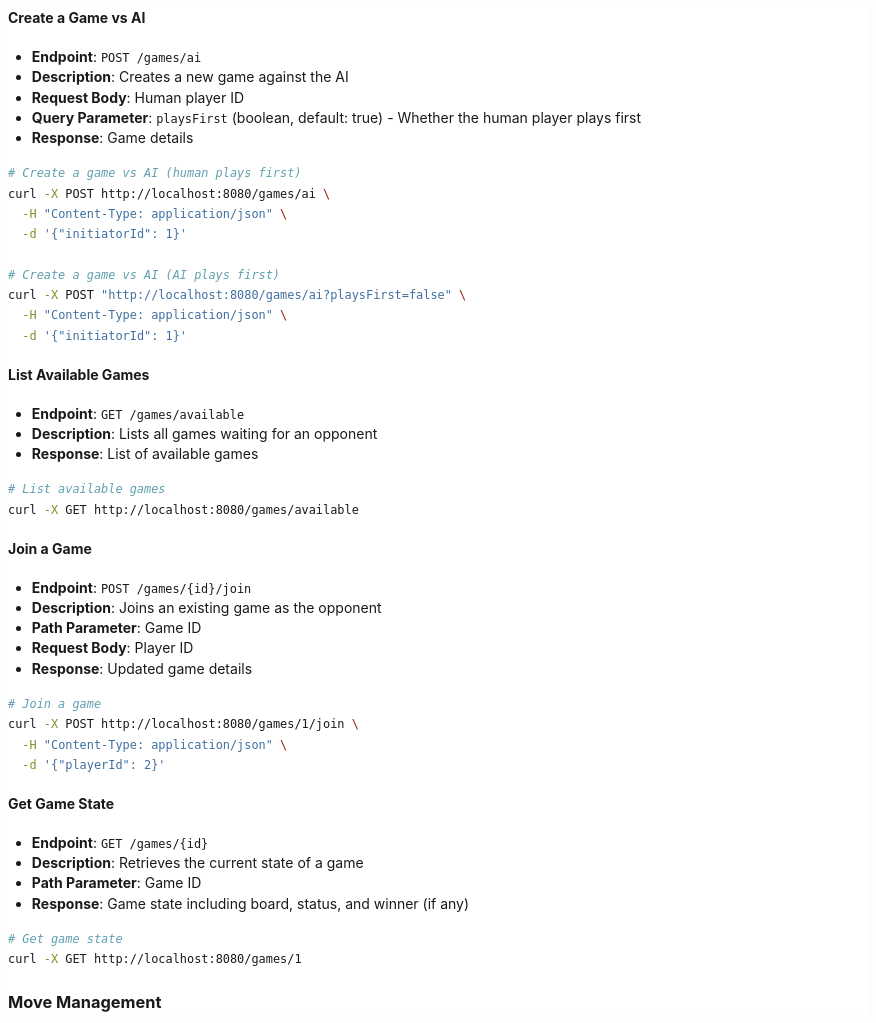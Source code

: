 #### Create a Game vs AI
- **Endpoint**: `POST /games/ai`
- **Description**: Creates a new game against the AI
- **Request Body**: Human player ID
- **Query Parameter**: `playsFirst` (boolean, default: true) - Whether the human player plays first
- **Response**: Game details

```bash
# Create a game vs AI (human plays first)
curl -X POST http://localhost:8080/games/ai \
  -H "Content-Type: application/json" \
  -d '{"initiatorId": 1}'

# Create a game vs AI (AI plays first)
curl -X POST "http://localhost:8080/games/ai?playsFirst=false" \
  -H "Content-Type: application/json" \
  -d '{"initiatorId": 1}'
```

#### List Available Games
- **Endpoint**: `GET /games/available`
- **Description**: Lists all games waiting for an opponent
- **Response**: List of available games

```bash
# List available games
curl -X GET http://localhost:8080/games/available
```

#### Join a Game
- **Endpoint**: `POST /games/{id}/join`
- **Description**: Joins an existing game as the opponent
- **Path Parameter**: Game ID
- **Request Body**: Player ID
- **Response**: Updated game details

```bash
# Join a game
curl -X POST http://localhost:8080/games/1/join \
  -H "Content-Type: application/json" \
  -d '{"playerId": 2}'
```

#### Get Game State
- **Endpoint**: `GET /games/{id}`
- **Description**: Retrieves the current state of a game
- **Path Parameter**: Game ID
- **Response**: Game state including board, status, and winner (if any)

```bash
# Get game state
curl -X GET http://localhost:8080/games/1
```

### Move Management
